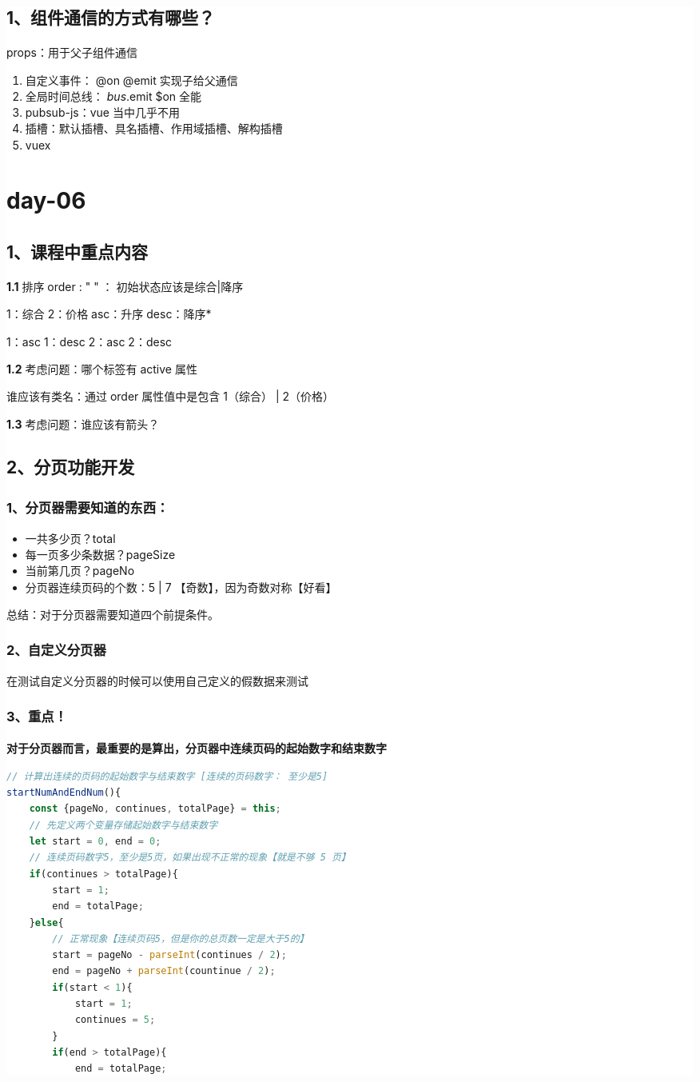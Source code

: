 ## 1、组件通信的方式有哪些？

props：用于父子组件通信

1. 自定义事件： @on   @emit  实现子给父通信
2. 全局时间总线： $bus.$emit  $on 全能
3. pubsub-js：vue 当中几乎不用
4. 插槽：默认插槽、具名插槽、作用域插槽、解构插槽
5. vuex

# day-06

## 1、课程中重点内容

**1.1** 排序   order : " " ： 初始状态应该是综合|降序

1：综合  2：价格  asc：升序   desc：降序*

1：asc    1：desc   2：asc   2：desc

**1.2** 考虑问题：哪个标签有 active 属性

谁应该有类名：通过 order 属性值中是包含 1（综合） |  2（价格）

**1.3** 考虑问题：谁应该有箭头？

## 2、分页功能开发

### **1、分页器需要知道的东西：**

- 一共多少页？total
- 每一页多少条数据？pageSize
- 当前第几页？pageNo
- 分页器连续页码的个数：5 | 7 【奇数】，因为奇数对称【好看】

总结：对于分页器需要知道四个前提条件。

### 2、自定义分页器

在测试自定义分页器的时候可以使用自己定义的假数据来测试

### 3、重点！

**对于分页器而言，最重要的是算出，分页器中连续页码的起始数字和结束数字**

```js
// 计算出连续的页码的起始数字与结束数字 [连续的页码数字： 至少是5]
startNumAndEndNum(){
    const {pageNo, continues, totalPage} = this;
    // 先定义两个变量存储起始数字与结束数字
    let start = 0, end = 0;
    // 连续页码数字5，至少是5页，如果出现不正常的现象【就是不够 5 页】
    if(continues > totalPage){
        start = 1; 
        end = totalPage;
    }else{
        // 正常现象【连续页码5，但是你的总页数一定是大于5的】
        start = pageNo - parseInt(continues / 2);
        end = pageNo + parseInt(countinue / 2);
        if(start < 1){
            start = 1;
            continues = 5;
        }
        if(end > totalPage){
            end = totalPage;
```